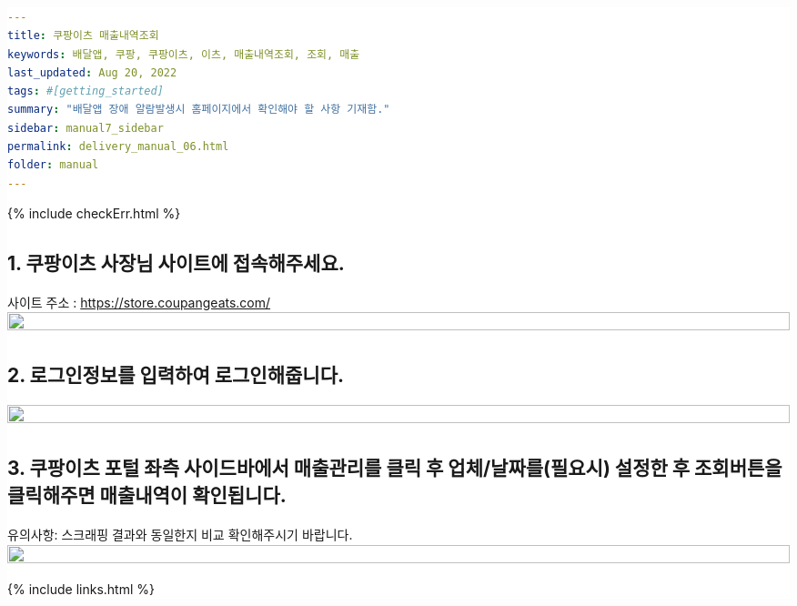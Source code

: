 ```yaml
---
title: 쿠팡이츠 매출내역조회
keywords: 배달앱, 쿠팡, 쿠팡이츠, 이츠, 매출내역조회, 조회, 매출
last_updated: Aug 20, 2022
tags: #[getting_started]
summary: "배달앱 장애 알람발생시 홈페이지에서 확인해야 할 사항 기재함."
sidebar: manual7_sidebar
permalink: delivery_manual_06.html
folder: manual
---
```


{% include checkErr.html %}

## 1. 쿠팡이츠 사장님 사이트에 접속해주세요.
 사이트 주소 : https://store.coupangeats.com/
<left><img src="/images/MDSERVICE/MDSERVICE08.png" width="100%" height="100%"></left>

## 2. 로그인정보를 입력하여 로그인해줍니다.
<left><img src="/images/MDSERVICE/MDSERVICE09.png" width="100%" height="100%"></left>

## 3. 쿠팡이츠 포털 좌측 사이드바에서 매출관리를 클릭 후 업체/날짜를(필요시) 설정한 후 조회버튼을 클릭해주면 매출내역이 확인됩니다.
유의사항: 스크래핑 결과와 동일한지 비교 확인해주시기 바랍니다.
<left><img src="/images/MDSERVICE/MDSERVICE11.png" width="100%" height="100%"></left>





{% include links.html %}
